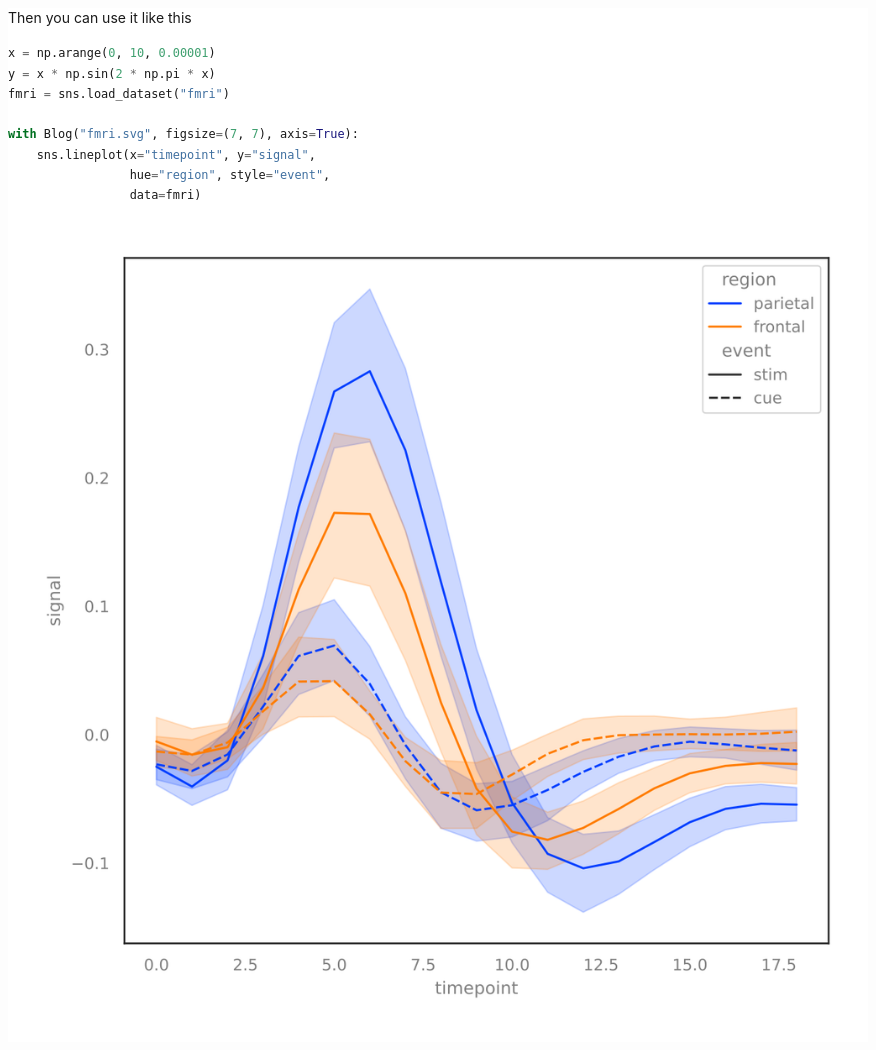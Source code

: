 Then you can use it like this

```python
x = np.arange(0, 10, 0.00001)
y = x * np.sin(2 * np.pi * x)
fmri = sns.load_dataset("fmri")

with Blog("fmri.svg", figsize=(7, 7), axis=True):
    sns.lineplot(x="timepoint", y="signal",
                 hue="region", style="event",
                 data=fmri)
```

![fmri](./fmri.svg)
